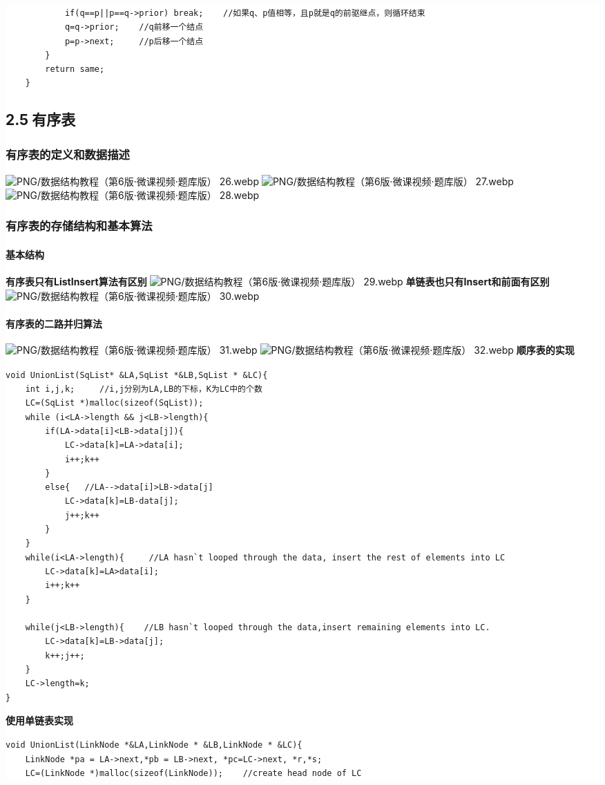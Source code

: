 ```
			if(q==p||p==q->prior) break;    //如果q、p值相等，且p就是q的前驱继点，则循环结束
			q=q->prior;    //q前移一个结点
			p=p->next;     //p后移一个结点
		}
		return same;
	}
```

## 2.5 有序表

### 有序表的定义和数据描述
![PNG/数据结构教程（第6版·微课视频·题库版） 26.webp](/img/user/PNG/%E6%95%B0%E6%8D%AE%E7%BB%93%E6%9E%84%E6%95%99%E7%A8%8B%EF%BC%88%E7%AC%AC6%E7%89%88%C2%B7%E5%BE%AE%E8%AF%BE%E8%A7%86%E9%A2%91%C2%B7%E9%A2%98%E5%BA%93%E7%89%88%EF%BC%89%2026.webp)
![PNG/数据结构教程（第6版·微课视频·题库版） 27.webp](/img/user/PNG/%E6%95%B0%E6%8D%AE%E7%BB%93%E6%9E%84%E6%95%99%E7%A8%8B%EF%BC%88%E7%AC%AC6%E7%89%88%C2%B7%E5%BE%AE%E8%AF%BE%E8%A7%86%E9%A2%91%C2%B7%E9%A2%98%E5%BA%93%E7%89%88%EF%BC%89%2027.webp)
![PNG/数据结构教程（第6版·微课视频·题库版） 28.webp](/img/user/PNG/%E6%95%B0%E6%8D%AE%E7%BB%93%E6%9E%84%E6%95%99%E7%A8%8B%EF%BC%88%E7%AC%AC6%E7%89%88%C2%B7%E5%BE%AE%E8%AF%BE%E8%A7%86%E9%A2%91%C2%B7%E9%A2%98%E5%BA%93%E7%89%88%EF%BC%89%2028.webp)
### 有序表的存储结构和基本算法

#### 基本结构
**有序表只有ListInsert算法有区别**
![PNG/数据结构教程（第6版·微课视频·题库版） 29.webp](/img/user/PNG/%E6%95%B0%E6%8D%AE%E7%BB%93%E6%9E%84%E6%95%99%E7%A8%8B%EF%BC%88%E7%AC%AC6%E7%89%88%C2%B7%E5%BE%AE%E8%AF%BE%E8%A7%86%E9%A2%91%C2%B7%E9%A2%98%E5%BA%93%E7%89%88%EF%BC%89%2029.webp)
**单链表也只有Insert和前面有区别**
![PNG/数据结构教程（第6版·微课视频·题库版） 30.webp](/img/user/PNG/%E6%95%B0%E6%8D%AE%E7%BB%93%E6%9E%84%E6%95%99%E7%A8%8B%EF%BC%88%E7%AC%AC6%E7%89%88%C2%B7%E5%BE%AE%E8%AF%BE%E8%A7%86%E9%A2%91%C2%B7%E9%A2%98%E5%BA%93%E7%89%88%EF%BC%89%2030.webp)

#### 有序表的二路并归算法
![PNG/数据结构教程（第6版·微课视频·题库版） 31.webp](/img/user/PNG/%E6%95%B0%E6%8D%AE%E7%BB%93%E6%9E%84%E6%95%99%E7%A8%8B%EF%BC%88%E7%AC%AC6%E7%89%88%C2%B7%E5%BE%AE%E8%AF%BE%E8%A7%86%E9%A2%91%C2%B7%E9%A2%98%E5%BA%93%E7%89%88%EF%BC%89%2031.webp)
![PNG/数据结构教程（第6版·微课视频·题库版） 32.webp](/img/user/PNG/%E6%95%B0%E6%8D%AE%E7%BB%93%E6%9E%84%E6%95%99%E7%A8%8B%EF%BC%88%E7%AC%AC6%E7%89%88%C2%B7%E5%BE%AE%E8%AF%BE%E8%A7%86%E9%A2%91%C2%B7%E9%A2%98%E5%BA%93%E7%89%88%EF%BC%89%2032.webp)
**顺序表的实现**
```
void UnionList(SqList* &LA,SqList *&LB,SqList * &LC){
	int i,j,k;     //i,j分别为LA,LB的下标，K为LC中的个数
	LC=(SqList *)malloc(sizeof(SqList));
	while (i<LA->length && j<LB->length){
		if(LA->data[i]<LB->data[j]){
			LC->data[k]=LA->data[i];
			i++;k++
		}
		else{   //LA-->data[i]>LB->data[j]
			LC->data[k]=LB-data[j];
			j++;k++
		}
	}
	while(i<LA->length){     //LA hasn`t looped through the data, insert the rest of elements into LC
		LC->data[k]=LA>data[i];
		i++;k++
	}

	while(j<LB->length){    //LB hasn`t looped through the data,insert remaining elements into LC.
		LC->data[k]=LB->data[j];
		k++;j++;
	}
	LC->length=k;
}
```
**使用单链表实现**
```
void UnionList(LinkNode *&LA,LinkNode * &LB,LinkNode * &LC){
	LinkNode *pa = LA->next,*pb = LB->next, *pc=LC->next, *r,*s;
	LC=(LinkNode *)malloc(sizeof(LinkNode));    //create head node of LC
```